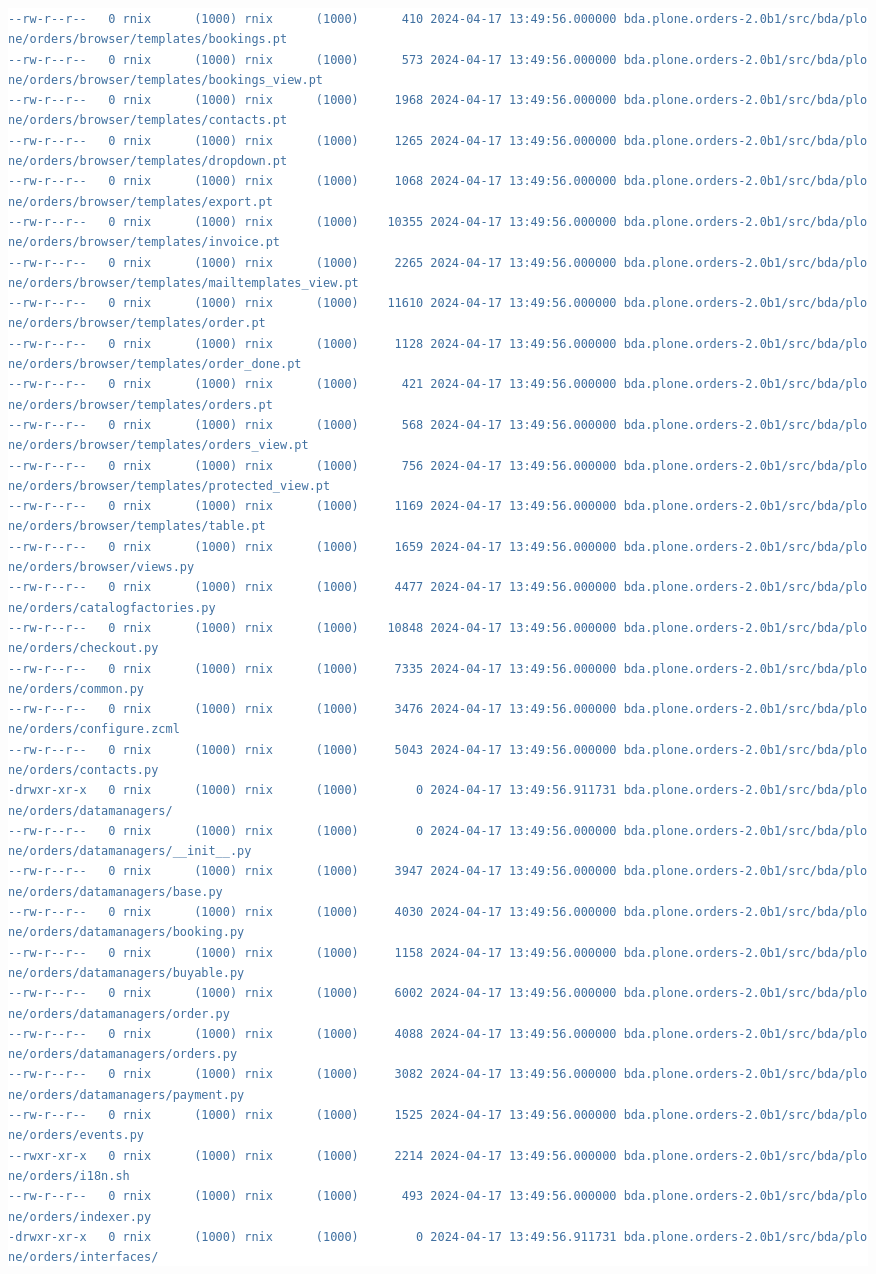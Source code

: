 ```diff
--rw-r--r--   0 rnix      (1000) rnix      (1000)      410 2024-04-17 13:49:56.000000 bda.plone.orders-2.0b1/src/bda/plone/orders/browser/templates/bookings.pt
--rw-r--r--   0 rnix      (1000) rnix      (1000)      573 2024-04-17 13:49:56.000000 bda.plone.orders-2.0b1/src/bda/plone/orders/browser/templates/bookings_view.pt
--rw-r--r--   0 rnix      (1000) rnix      (1000)     1968 2024-04-17 13:49:56.000000 bda.plone.orders-2.0b1/src/bda/plone/orders/browser/templates/contacts.pt
--rw-r--r--   0 rnix      (1000) rnix      (1000)     1265 2024-04-17 13:49:56.000000 bda.plone.orders-2.0b1/src/bda/plone/orders/browser/templates/dropdown.pt
--rw-r--r--   0 rnix      (1000) rnix      (1000)     1068 2024-04-17 13:49:56.000000 bda.plone.orders-2.0b1/src/bda/plone/orders/browser/templates/export.pt
--rw-r--r--   0 rnix      (1000) rnix      (1000)    10355 2024-04-17 13:49:56.000000 bda.plone.orders-2.0b1/src/bda/plone/orders/browser/templates/invoice.pt
--rw-r--r--   0 rnix      (1000) rnix      (1000)     2265 2024-04-17 13:49:56.000000 bda.plone.orders-2.0b1/src/bda/plone/orders/browser/templates/mailtemplates_view.pt
--rw-r--r--   0 rnix      (1000) rnix      (1000)    11610 2024-04-17 13:49:56.000000 bda.plone.orders-2.0b1/src/bda/plone/orders/browser/templates/order.pt
--rw-r--r--   0 rnix      (1000) rnix      (1000)     1128 2024-04-17 13:49:56.000000 bda.plone.orders-2.0b1/src/bda/plone/orders/browser/templates/order_done.pt
--rw-r--r--   0 rnix      (1000) rnix      (1000)      421 2024-04-17 13:49:56.000000 bda.plone.orders-2.0b1/src/bda/plone/orders/browser/templates/orders.pt
--rw-r--r--   0 rnix      (1000) rnix      (1000)      568 2024-04-17 13:49:56.000000 bda.plone.orders-2.0b1/src/bda/plone/orders/browser/templates/orders_view.pt
--rw-r--r--   0 rnix      (1000) rnix      (1000)      756 2024-04-17 13:49:56.000000 bda.plone.orders-2.0b1/src/bda/plone/orders/browser/templates/protected_view.pt
--rw-r--r--   0 rnix      (1000) rnix      (1000)     1169 2024-04-17 13:49:56.000000 bda.plone.orders-2.0b1/src/bda/plone/orders/browser/templates/table.pt
--rw-r--r--   0 rnix      (1000) rnix      (1000)     1659 2024-04-17 13:49:56.000000 bda.plone.orders-2.0b1/src/bda/plone/orders/browser/views.py
--rw-r--r--   0 rnix      (1000) rnix      (1000)     4477 2024-04-17 13:49:56.000000 bda.plone.orders-2.0b1/src/bda/plone/orders/catalogfactories.py
--rw-r--r--   0 rnix      (1000) rnix      (1000)    10848 2024-04-17 13:49:56.000000 bda.plone.orders-2.0b1/src/bda/plone/orders/checkout.py
--rw-r--r--   0 rnix      (1000) rnix      (1000)     7335 2024-04-17 13:49:56.000000 bda.plone.orders-2.0b1/src/bda/plone/orders/common.py
--rw-r--r--   0 rnix      (1000) rnix      (1000)     3476 2024-04-17 13:49:56.000000 bda.plone.orders-2.0b1/src/bda/plone/orders/configure.zcml
--rw-r--r--   0 rnix      (1000) rnix      (1000)     5043 2024-04-17 13:49:56.000000 bda.plone.orders-2.0b1/src/bda/plone/orders/contacts.py
-drwxr-xr-x   0 rnix      (1000) rnix      (1000)        0 2024-04-17 13:49:56.911731 bda.plone.orders-2.0b1/src/bda/plone/orders/datamanagers/
--rw-r--r--   0 rnix      (1000) rnix      (1000)        0 2024-04-17 13:49:56.000000 bda.plone.orders-2.0b1/src/bda/plone/orders/datamanagers/__init__.py
--rw-r--r--   0 rnix      (1000) rnix      (1000)     3947 2024-04-17 13:49:56.000000 bda.plone.orders-2.0b1/src/bda/plone/orders/datamanagers/base.py
--rw-r--r--   0 rnix      (1000) rnix      (1000)     4030 2024-04-17 13:49:56.000000 bda.plone.orders-2.0b1/src/bda/plone/orders/datamanagers/booking.py
--rw-r--r--   0 rnix      (1000) rnix      (1000)     1158 2024-04-17 13:49:56.000000 bda.plone.orders-2.0b1/src/bda/plone/orders/datamanagers/buyable.py
--rw-r--r--   0 rnix      (1000) rnix      (1000)     6002 2024-04-17 13:49:56.000000 bda.plone.orders-2.0b1/src/bda/plone/orders/datamanagers/order.py
--rw-r--r--   0 rnix      (1000) rnix      (1000)     4088 2024-04-17 13:49:56.000000 bda.plone.orders-2.0b1/src/bda/plone/orders/datamanagers/orders.py
--rw-r--r--   0 rnix      (1000) rnix      (1000)     3082 2024-04-17 13:49:56.000000 bda.plone.orders-2.0b1/src/bda/plone/orders/datamanagers/payment.py
--rw-r--r--   0 rnix      (1000) rnix      (1000)     1525 2024-04-17 13:49:56.000000 bda.plone.orders-2.0b1/src/bda/plone/orders/events.py
--rwxr-xr-x   0 rnix      (1000) rnix      (1000)     2214 2024-04-17 13:49:56.000000 bda.plone.orders-2.0b1/src/bda/plone/orders/i18n.sh
--rw-r--r--   0 rnix      (1000) rnix      (1000)      493 2024-04-17 13:49:56.000000 bda.plone.orders-2.0b1/src/bda/plone/orders/indexer.py
-drwxr-xr-x   0 rnix      (1000) rnix      (1000)        0 2024-04-17 13:49:56.911731 bda.plone.orders-2.0b1/src/bda/plone/orders/interfaces/
```